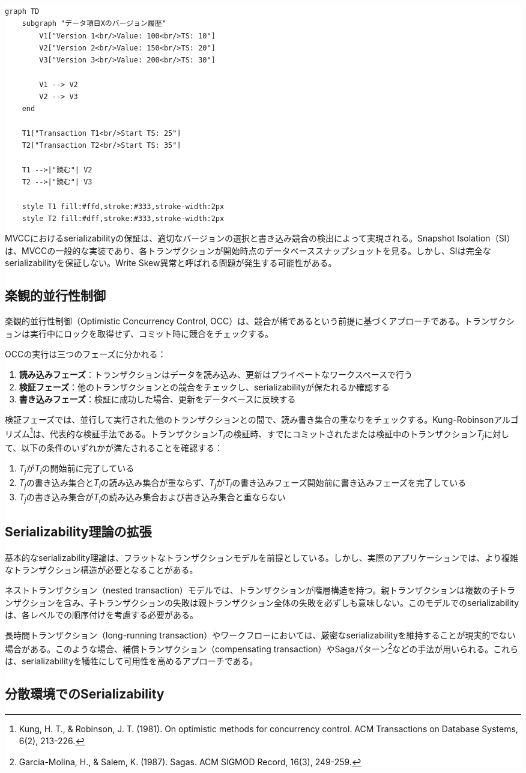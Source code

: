 ```mermaid
graph TD
    subgraph "データ項目Xのバージョン履歴"
        V1["Version 1<br/>Value: 100<br/>TS: 10"]
        V2["Version 2<br/>Value: 150<br/>TS: 20"]
        V3["Version 3<br/>Value: 200<br/>TS: 30"]
        
        V1 --> V2
        V2 --> V3
    end
    
    T1["Transaction T1<br/>Start TS: 25"]
    T2["Transaction T2<br/>Start TS: 35"]
    
    T1 -->|"読む"| V2
    T2 -->|"読む"| V3
    
    style T1 fill:#ffd,stroke:#333,stroke-width:2px
    style T2 fill:#dff,stroke:#333,stroke-width:2px
```

MVCCにおけるserializabilityの保証は、適切なバージョンの選択と書き込み競合の検出によって実現される。Snapshot Isolation（SI）は、MVCCの一般的な実装であり、各トランザクションが開始時点のデータベーススナップショットを見る。しかし、SIは完全なserializabilityを保証しない。Write Skew異常と呼ばれる問題が発生する可能性がある。

## 楽観的並行性制御

楽観的並行性制御（Optimistic Concurrency Control, OCC）は、競合が稀であるという前提に基づくアプローチである。トランザクションは実行中にロックを取得せず、コミット時に競合をチェックする。

OCCの実行は三つのフェーズに分かれる：

1. **読み込みフェーズ**：トランザクションはデータを読み込み、更新はプライベートなワークスペースで行う
2. **検証フェーズ**：他のトランザクションとの競合をチェックし、serializabilityが保たれるか確認する
3. **書き込みフェーズ**：検証に成功した場合、更新をデータベースに反映する

検証フェーズでは、並行して実行された他のトランザクションとの間で、読み書き集合の重なりをチェックする。Kung-Robinsonアルゴリズム[^4]は、代表的な検証手法である。トランザクション$T_i$の検証時、すでにコミットされたまたは検証中のトランザクション$T_j$に対して、以下の条件のいずれかが満たされることを確認する：

1. $T_j$が$T_i$の開始前に完了している
2. $T_j$の書き込み集合と$T_i$の読み込み集合が重ならず、$T_j$が$T_i$の書き込みフェーズ開始前に書き込みフェーズを完了している
3. $T_j$の書き込み集合が$T_i$の読み込み集合および書き込み集合と重ならない

## Serializability理論の拡張

基本的なserializability理論は、フラットなトランザクションモデルを前提としている。しかし、実際のアプリケーションでは、より複雑なトランザクション構造が必要となることがある。

ネストトランザクション（nested transaction）モデルでは、トランザクションが階層構造を持つ。親トランザクションは複数の子トランザクションを含み、子トランザクションの失敗は親トランザクション全体の失敗を必ずしも意味しない。このモデルでのserializabilityは、各レベルでの順序付けを考慮する必要がある。

長時間トランザクション（long-running transaction）やワークフローにおいては、厳密なserializabilityを維持することが現実的でない場合がある。このような場合、補償トランザクション（compensating transaction）やSagaパターン[^5]などの手法が用いられる。これらは、serializabilityを犠牲にして可用性を高めるアプローチである。

## 分散環境でのSerializability


[^1]: Eswaran, K. P., Gray, J. N., Lorie, R. A., & Traiger, I. L. (1976). The notions of consistency and predicate locks in a database system. Communications of the ACM, 19(11), 624-633.
[^2]: Bernstein, P. A., Hadzilacos, V., & Goodman, N. (1987). Concurrency control and recovery in database systems. Addison-Wesley.
[^3]: Papadimitriou, C. H. (1979). The serializability of concurrent database updates. Journal of the ACM, 26(4), 631-653.
[^4]: Kung, H. T., & Robinson, J. T. (1981). On optimistic methods for concurrency control. ACM Transactions on Database Systems, 6(2), 213-226.
[^5]: Garcia-Molina, H., & Salem, K. (1987). Sagas. ACM SIGMOD Record, 16(3), 249-259.
[^6]: Corbett, J. C., Dean, J., Epstein, M., Fikes, A., Frost, C., Furman, J. J., ... & Woodford, M. (2013). Spanner: Google's globally distributed database. ACM Transactions on Computer Systems, 31(3), 1-22.
[^7]: Berenson, H., Bernstein, P., Gray, J., Melton, J., O'Neil, E., & O'Neil, P. (1995). A critique of ANSI SQL isolation levels. ACM SIGMOD Record, 24(2), 1-10.
[^8]: Kallman, R., Kimura, H., Natkins, J., Pavlo, A., Rasin, A., Zdonik, S., ... & Stonebraker, M. (2008). H-store: a high-performance, distributed main memory transaction processing system. Proceedings of the VLDB Endowment, 1(2), 1496-1499.
[^9]: Thomson, A., Diamond, T., Weng, S. C., Ren, K., Shao, P., & Abadi, D. J. (2012). Calvin: fast distributed transactions for partitioned database systems. Proceedings of the 2012 ACM SIGMOD International Conference on Management of Data, 1-12.
